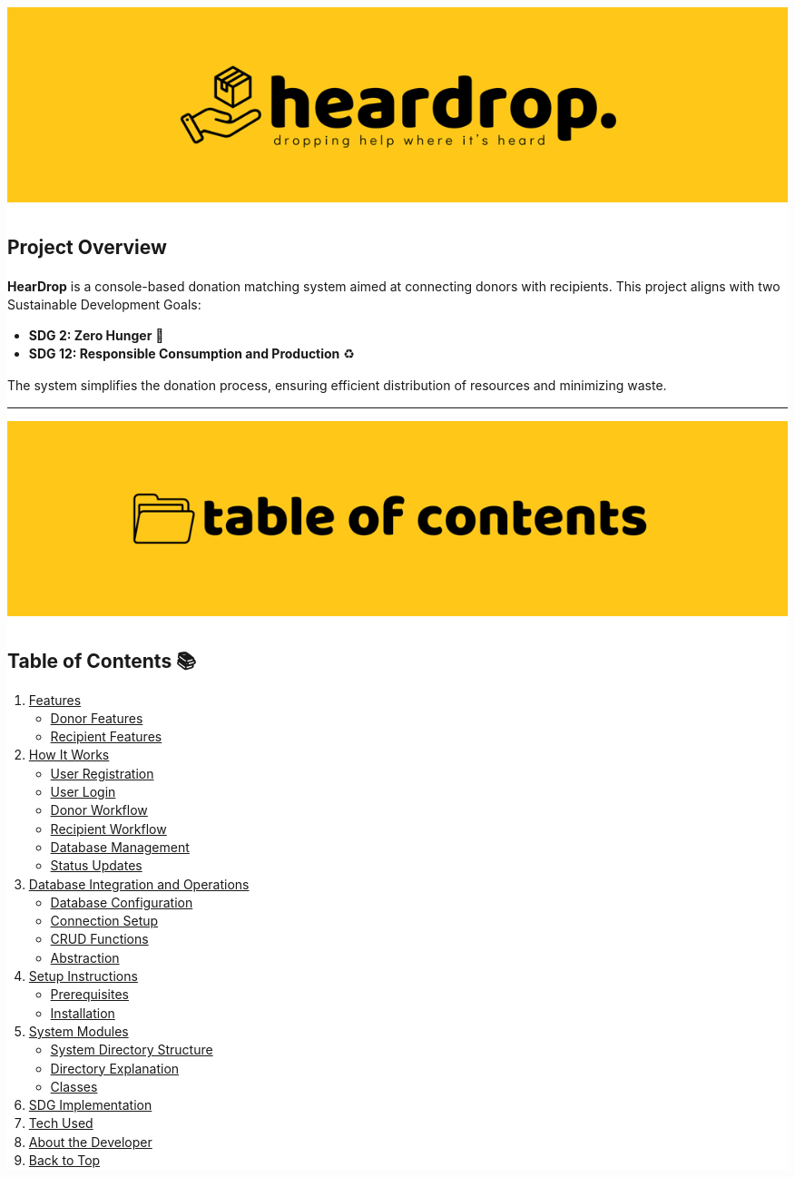 ![Project Logo](images/title.png)
## Project Overview
**HearDrop** is a console-based donation matching system aimed at connecting donors with recipients. This project aligns with two Sustainable Development Goals:
- **SDG 2: Zero Hunger** 🥗
- **SDG 12: Responsible Consumption and Production** ♻️

The system simplifies the donation process, ensuring efficient distribution of resources and minimizing waste.

---
![Table of Contents](images/2.png)
## Table of Contents 📚
1. [Features](#features)
   - [Donor Features](#donor-features)
   - [Recipient Features](#recipient-features)
2. [How It Works](#how-it-works)
   - [User Registration](#step-1-user-registration)
   - [User Login](#step-2-user-login)
   - [Donor Workflow](#step-3-donor-workflow)
   - [Recipient Workflow](#step-4-recipient-workflow)
   - [Database Management](#step-5-database-management)
   - [Status Updates](#step-6-status-updates)
3. [Database Integration and Operations](#database-integration-and-operations)
   - [Database Configuration](#database-configuration)
   - [Connection Setup](#connection-setup)
   - [CRUD Functions](#crud-functions)
   - [Abstraction](#abstraction)
4. [Setup Instructions](#setup-instructions)
   - [Prerequisites](#prerequisites)
   - [Installation](#installation)
5. [System Modules](#system-modules)
   - [System Directory Structure](#system-directory-structure)
   - [Directory Explanation](#directory-explanation)
   - [Classes](#classes)
6. [SDG Implementation](#sdg-implementation)
7. [Tech Used](#tech-used)
8. [About the Developer](#about-the-developer)
9. [Back to Top](#project-overview)
